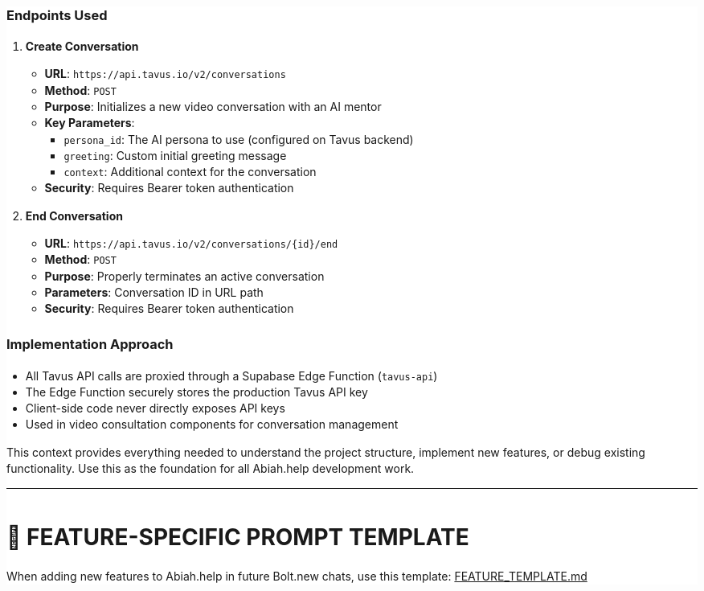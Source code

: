 ### Endpoints Used
1. **Create Conversation**
   - **URL**: `https://api.tavus.io/v2/conversations`
   - **Method**: `POST`
   - **Purpose**: Initializes a new video conversation with an AI mentor
   - **Key Parameters**:
     - `persona_id`: The AI persona to use (configured on Tavus backend)
     - `greeting`: Custom initial greeting message
     - `context`: Additional context for the conversation
   - **Security**: Requires Bearer token authentication

2. **End Conversation**
   - **URL**: `https://api.tavus.io/v2/conversations/{id}/end`
   - **Method**: `POST`
   - **Purpose**: Properly terminates an active conversation
   - **Parameters**: Conversation ID in URL path
   - **Security**: Requires Bearer token authentication

### Implementation Approach
- All Tavus API calls are proxied through a Supabase Edge Function (`tavus-api`)
- The Edge Function securely stores the production Tavus API key
- Client-side code never directly exposes API keys
- Used in video consultation components for conversation management

This context provides everything needed to understand the project structure, implement new features, or debug existing functionality. Use this as the foundation for all Abiah.help development work.


---

# 🎯 FEATURE-SPECIFIC PROMPT TEMPLATE

When adding new features to Abiah.help in future Bolt.new chats, use this template:
[FEATURE_TEMPLATE.md](templates/FEATURE_TEMPLATE.md)
